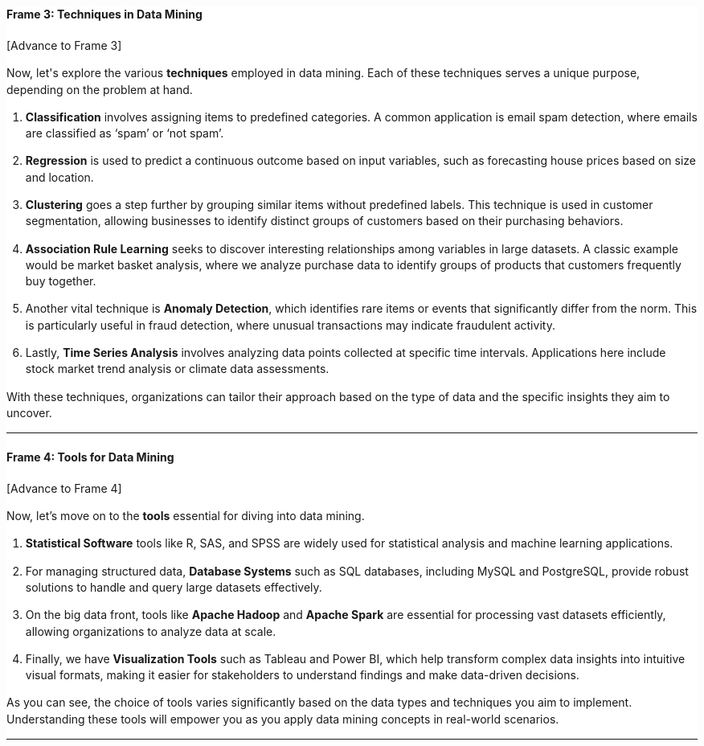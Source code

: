 
#### Frame 3: Techniques in Data Mining

[Advance to Frame 3]

Now, let's explore the various **techniques** employed in data mining. Each of these techniques serves a unique purpose, depending on the problem at hand.

1. **Classification** involves assigning items to predefined categories. A common application is email spam detection, where emails are classified as ‘spam’ or ‘not spam’.

2. **Regression** is used to predict a continuous outcome based on input variables, such as forecasting house prices based on size and location.

3. **Clustering** goes a step further by grouping similar items without predefined labels. This technique is used in customer segmentation, allowing businesses to identify distinct groups of customers based on their purchasing behaviors.

4. **Association Rule Learning** seeks to discover interesting relationships among variables in large datasets. A classic example would be market basket analysis, where we analyze purchase data to identify groups of products that customers frequently buy together.

5. Another vital technique is **Anomaly Detection**, which identifies rare items or events that significantly differ from the norm. This is particularly useful in fraud detection, where unusual transactions may indicate fraudulent activity.

6. Lastly, **Time Series Analysis** involves analyzing data points collected at specific time intervals. Applications here include stock market trend analysis or climate data assessments.

With these techniques, organizations can tailor their approach based on the type of data and the specific insights they aim to uncover. 

---

#### Frame 4: Tools for Data Mining

[Advance to Frame 4]

Now, let’s move on to the **tools** essential for diving into data mining.

1. **Statistical Software** tools like R, SAS, and SPSS are widely used for statistical analysis and machine learning applications.

2. For managing structured data, **Database Systems** such as SQL databases, including MySQL and PostgreSQL, provide robust solutions to handle and query large datasets effectively.

3. On the big data front, tools like **Apache Hadoop** and **Apache Spark** are essential for processing vast datasets efficiently, allowing organizations to analyze data at scale.

4. Finally, we have **Visualization Tools** such as Tableau and Power BI, which help transform complex data insights into intuitive visual formats, making it easier for stakeholders to understand findings and make data-driven decisions.

As you can see, the choice of tools varies significantly based on the data types and techniques you aim to implement. Understanding these tools will empower you as you apply data mining concepts in real-world scenarios.

---
